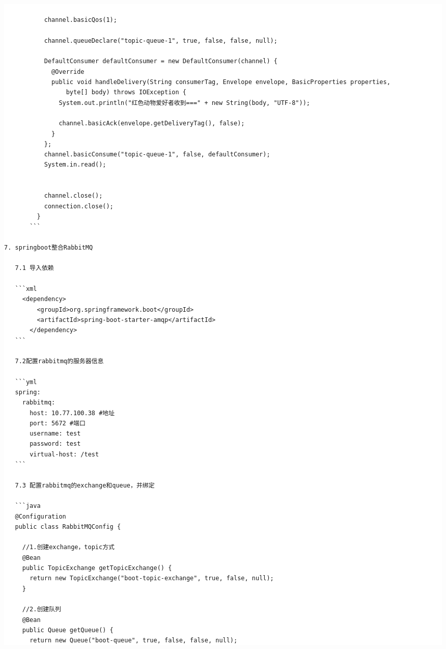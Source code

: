    ```
          
              channel.basicQos(1);
          
              channel.queueDeclare("topic-queue-1", true, false, false, null);
          
              DefaultConsumer defaultConsumer = new DefaultConsumer(channel) {
                @Override
                public void handleDelivery(String consumerTag, Envelope envelope, BasicProperties properties,
                    byte[] body) throws IOException {
                  System.out.println("红色动物爱好者收到===" + new String(body, "UTF-8"));
          
                  channel.basicAck(envelope.getDeliveryTag(), false);
                }
              };
              channel.basicConsume("topic-queue-1", false, defaultConsumer);
              System.in.read();
          
          
              channel.close();
              connection.close();
            }
          ```
   
   7. springboot整合RabbitMQ
   
      7.1 导入依赖
   
      ```xml
        <dependency>
            <groupId>org.springframework.boot</groupId>
            <artifactId>spring-boot-starter-amqp</artifactId>
          </dependency>
      ```
   
      7.2配置rabbitmq的服务器信息
   
      ```yml
      spring:
        rabbitmq:
          host: 10.77.100.38 #地址
          port: 5672 #端口
          username: test
          password: test
          virtual-host: /test
      ```
   
      7.3 配置rabbitmq的exchange和queue，并绑定
   
      ```java
      @Configuration
      public class RabbitMQConfig {
      
        //1.创建exchange，topic方式
        @Bean
        public TopicExchange getTopicExchange() {
          return new TopicExchange("boot-topic-exchange", true, false, null);
        }
      
        //2.创建队列
        @Bean
        public Queue getQueue() {
          return new Queue("boot-queue", true, false, false, null);
   ```